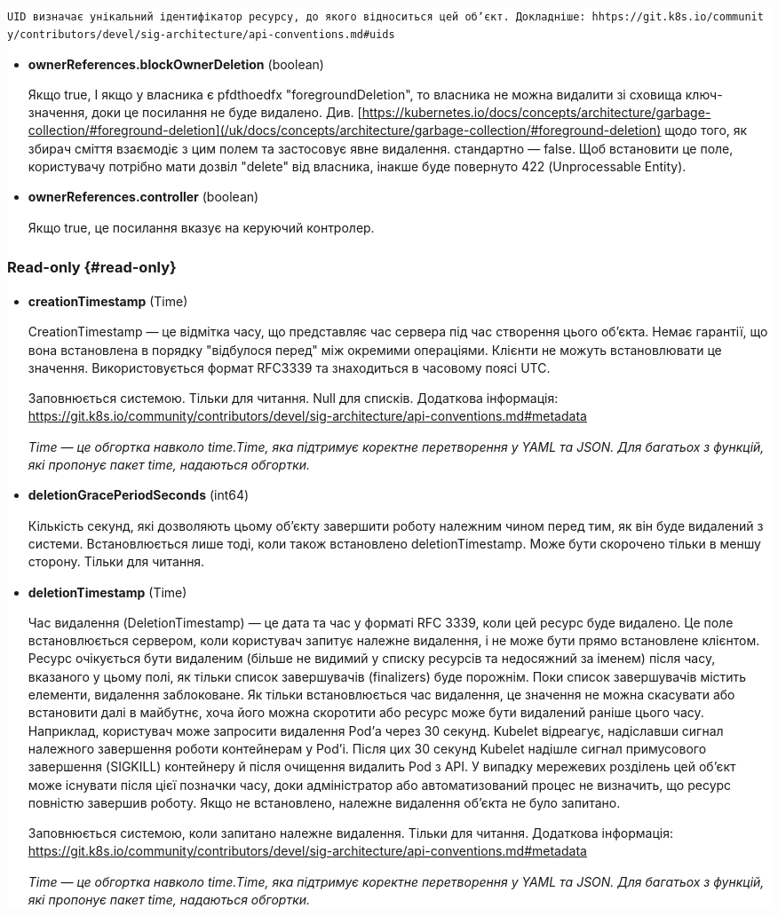     UID визначає унікальний ідентифікатор ресурсу, до якого відноситься цей обʼєкт. Докладніше: hhtps://git.k8s.io/community/contributors/devel/sig-architecture/api-conventions.md#uids

  - **ownerReferences.blockOwnerDeletion** (boolean)

    Якщо true, І якщо у власника є pfdthoedfx "foregroundDeletion", то власника не можна видалити зі сховища ключ-значення, доки це посилання не буде видалено. Див. [https://kubernetes.io/docs/concepts/architecture/garbage-collection/#foreground-deletion](/uk/docs/concepts/architecture/garbage-collection/#foreground-deletion) щодо того, як збирач сміття взаємодіє з цим полем та застосовує явне видалення. стандартно — false. Щоб встановити це поле, користувачу потрібно мати дозвіл "delete" від власника, інакше буде повернуто 422 (Unprocessable Entity).

  - **ownerReferences.controller** (boolean)

    Якщо true, це посилання вказує на керуючий контролер.

### Read-only {#read-only}

- **creationTimestamp** (Time)

  CreationTimestamp — це відмітка часу, що представляє час сервера під час створення цього обʼєкта. Немає гарантії, що вона встановлена в порядку "відбулося перед" між окремими операціями. Клієнти не можуть встановлювати це значення. Використовується формат RFC3339 та знаходиться в часовому поясі UTC.

  Заповнюється системою. Тільки для читання. Null для списків. Додаткова інформація: https://git.k8s.io/community/contributors/devel/sig-architecture/api-conventions.md#metadata

  <a name="Time"></a>
  *Time — це обгортка навколо time.Time, яка підтримує коректне перетворення у YAML та JSON. Для багатьох з функцій, які пропонує пакет time, надаються обгортки.*

- **deletionGracePeriodSeconds** (int64)

  Кількість секунд, які дозволяють цьому обʼєкту завершити роботу належним чином перед тим, як він буде видалений з системи. Встановлюється лише тоді, коли також встановлено deletionTimestamp. Може бути скорочено тільки в меншу сторону. Тільки для читання.

- **deletionTimestamp** (Time)

  Час видалення (DeletionTimestamp) — це дата та час у форматі RFC 3339, коли цей ресурс буде видалено. Це поле встановлюється сервером, коли користувач запитує належне видалення, і не може бути прямо встановлене клієнтом. Ресурс очікується бути видаленим (більше не видимий у списку ресурсів та недосяжний за іменем) після часу, вказаного у цьому полі, як тільки список завершувачів (finalizers) буде порожнім. Поки список завершувачів містить елементи, видалення заблоковане. Як тільки встановлюється час видалення, це значення не можна скасувати або встановити далі в майбутнє, хоча його можна скоротити або ресурс може бути видалений раніше цього часу. Наприклад, користувач може запросити видалення Podʼа через 30 секунд. Kubelet відреагує, надіславши сигнал належного завершення роботи контейнерам у Podʼі. Після цих 30 секунд Kubelet надішле сигнал примусового завершення (SIGKILL) контейнеру й після очищення видалить Pod з API. У випадку мережевих розділень цей обʼєкт може існувати після цієї позначки часу, доки адміністратор або автоматизований процес не визначить, що ресурс повністю завершив роботу. Якщо не встановлено, належне видалення обʼєкта не було запитано.

  Заповнюється системою, коли запитано належне видалення. Тільки для читання. Додаткова інформація: https://git.k8s.io/community/contributors/devel/sig-architecture/api-conventions.md#metadata

  <a name="Time"></a>
  *Time — це обгортка навколо time.Time, яка підтримує коректне перетворення у YAML та JSON. Для багатьох з функцій, які пропонує пакет time, надаються обгортки.*
